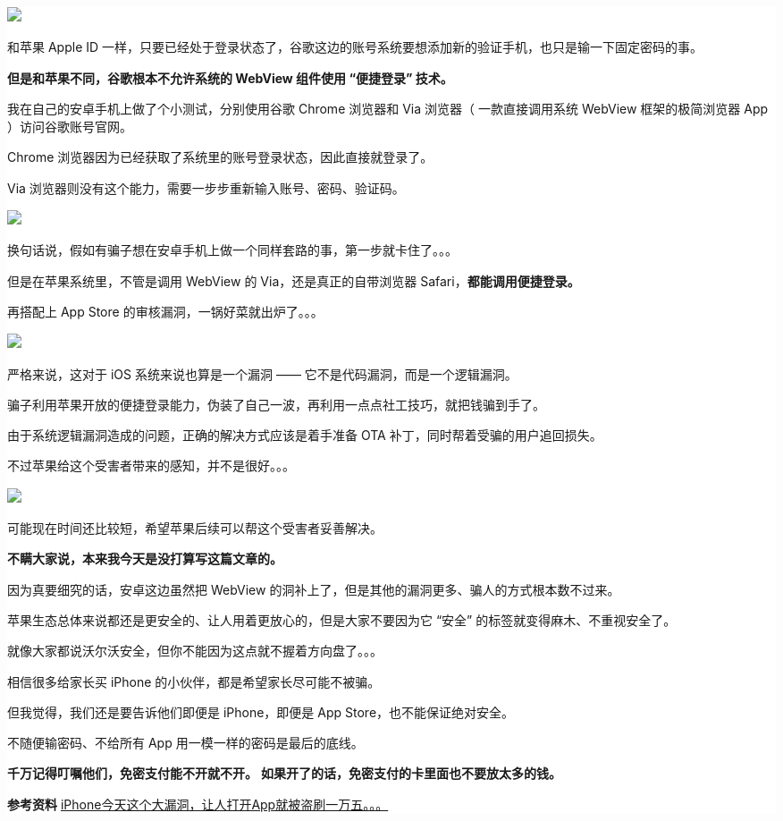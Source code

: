 <img src="https://img.darklorder.com/img/202307311258470.png"/>

和苹果 Apple ID 一样，只要已经处于登录状态了，谷歌这边的账号系统要想添加新的验证手机，也只是输一下固定密码的事。

**但是和苹果不同，谷歌根本不允许系统的 WebView 组件使用 “便捷登录” 技术。**

我在自己的安卓手机上做了个小测试，分别使用谷歌 Chrome 浏览器和 Via 浏览器（ 一款直接调用系统 WebView 框架的极简浏览器 App ）访问谷歌账号官网。

Chrome 浏览器因为已经获取了系统里的账号登录状态，因此直接就登录了。

Via 浏览器则没有这个能力，需要一步步重新输入账号、密码、验证码。

<img src="https://img.darklorder.com/img/202307311259604.png"/>

换句话说，假如有骗子想在安卓手机上做一个同样套路的事，第一步就卡住了。。。

但是在苹果系统里，不管是调用 WebView 的 Via，还是真正的自带浏览器 Safari，**都能调用便捷登录。**

再搭配上 App Store 的审核漏洞，一锅好菜就出炉了。。。

<img src="https://img.darklorder.com/img/202307311259869.png"/>

严格来说，这对于 iOS 系统来说也算是一个漏洞 —— 它不是代码漏洞，而是一个逻辑漏洞。

骗子利用苹果开放的便捷登录能力，伪装了自己一波，再利用一点点社工技巧，就把钱骗到手了。

由于系统逻辑漏洞造成的问题，正确的解决方式应该是着手准备 OTA 补丁，同时帮着受骗的用户追回损失。

不过苹果给这个受害者带来的感知，并不是很好。。。

<img src="https://img.darklorder.com/img/202307311259025.png"/>

可能现在时间还比较短，希望苹果后续可以帮这个受害者妥善解决。

**不瞒大家说，本来我今天是没打算写这篇文章的。**

因为真要细究的话，安卓这边虽然把 WebView 的洞补上了，但是其他的漏洞更多、骗人的方式根本数不过来。

苹果生态总体来说都还是更安全的、让人用着更放心的，但是大家不要因为它 “安全” 的标签就变得麻木、不重视安全了。

就像大家都说沃尔沃安全，但你不能因为这点就不握着方向盘了。。。

相信很多给家长买 iPhone 的小伙伴，都是希望家长尽可能不被骗。

但我觉得，我们还是要告诉他们即便是 iPhone，即便是 App Store，也不能保证绝对安全。

不随便输密码、不给所有 App 用一模一样的密码是最后的底线。

**千万记得叮嘱他们，免密支付能不开就不开。** **如果开了的话，免密支付的卡里面也不要放太多的钱。**

**参考资料**
[iPhone今天这个大漏洞，让人打开App就被盗刷一万五。。。](https://mp.weixin.qq.com/s/G55w5UakMUcuhWyUPaHFYQ)
